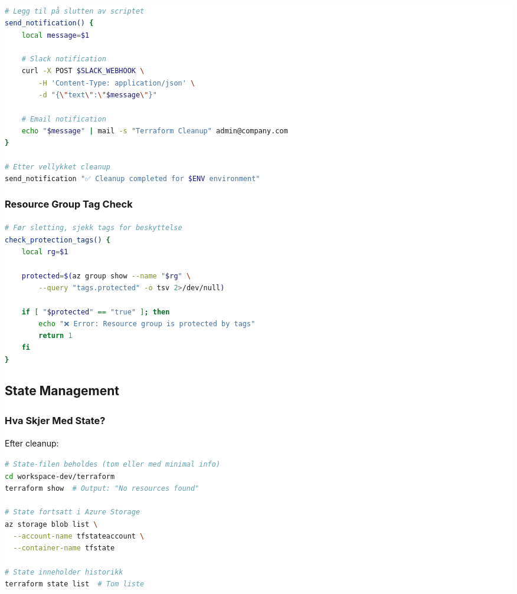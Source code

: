 ```bash
# Legg til på slutten av scriptet
send_notification() {
    local message=$1
    
    # Slack notification
    curl -X POST $SLACK_WEBHOOK \
        -H 'Content-Type: application/json' \
        -d "{\"text\":\"$message\"}"
    
    # Email notification
    echo "$message" | mail -s "Terraform Cleanup" admin@company.com
}

# Etter vellykket cleanup
send_notification "✅ Cleanup completed for $ENV environment"
```

### Resource Group Tag Check

```bash
# Før sletting, sjekk tags for beskyttelse
check_protection_tags() {
    local rg=$1
    
    protected=$(az group show --name "$rg" \
        --query "tags.protected" -o tsv 2>/dev/null)
    
    if [ "$protected" == "true" ]; then
        echo "❌ Error: Resource group is protected by tags"
        return 1
    fi
}
```

## State Management

### Hva Skjer Med State?

Efter cleanup:

```bash
# State-filen beholdes (tom eller med minimal info)
cd workspace-dev/terraform
terraform show  # Output: "No resources found"

# State fortsatt i Azure Storage
az storage blob list \
  --account-name tfstateaccount \
  --container-name tfstate

# State inneholder historikk
terraform state list  # Tom liste
```
